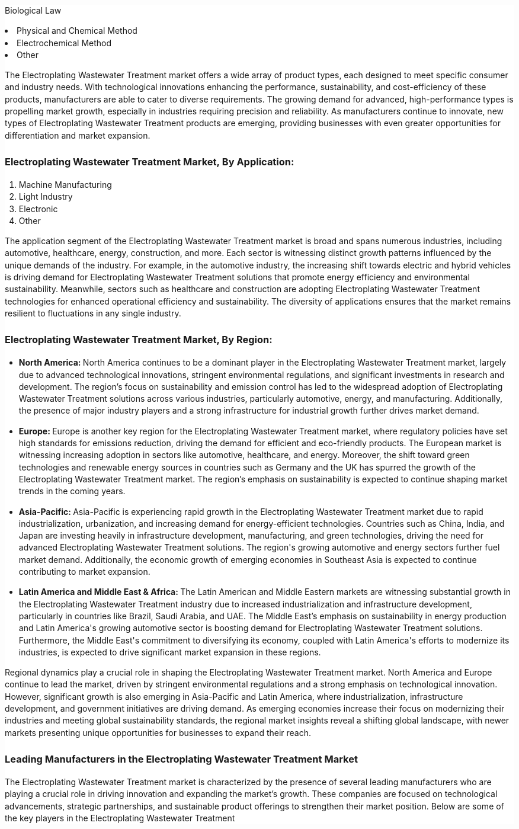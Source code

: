 Biological Law<li> Physical and Chemical Method<li> Electrochemical Method<li> Other</li></ol><p>The Electroplating Wastewater Treatment market offers a wide array of product types, each designed to meet specific consumer and industry needs. With technological innovations enhancing the performance, sustainability, and cost-efficiency of these products, manufacturers are able to cater to diverse requirements. The growing demand for advanced, high-performance types is propelling market growth, especially in industries requiring precision and reliability. As manufacturers continue to innovate, new types of Electroplating Wastewater Treatment products are emerging, providing businesses with even greater opportunities for differentiation and market expansion.</p><h3>Electroplating Wastewater Treatment Market,&nbsp;By Application:</h3><ol><li>Machine Manufacturing<li> Light Industry<li> Electronic<li> Other</li></ol><p>The application segment of the Electroplating Wastewater Treatment market is broad and spans numerous industries, including automotive, healthcare, energy, construction, and more. Each sector is witnessing distinct growth patterns influenced by the unique demands of the industry. For example, in the automotive industry, the increasing shift towards electric and hybrid vehicles is driving demand for Electroplating Wastewater Treatment solutions that promote energy efficiency and environmental sustainability. Meanwhile, sectors such as healthcare and construction are adopting Electroplating Wastewater Treatment technologies for enhanced operational efficiency and sustainability. The diversity of applications ensures that the market remains resilient to fluctuations in any single industry.</p><h3>Electroplating Wastewater Treatment Market, By Region:</h3><ul><li><p><strong>North America:&nbsp;</strong>North America continues to be a dominant player in the Electroplating Wastewater Treatment market, largely due to advanced technological innovations, stringent environmental regulations, and significant investments in research and development. The region&rsquo;s focus on sustainability and emission control has led to the widespread adoption of Electroplating Wastewater Treatment solutions across various industries, particularly automotive, energy, and manufacturing. Additionally, the presence of major industry players and a strong infrastructure for industrial growth further drives market demand.</p></li><li><p><strong><strong>Europe:&nbsp;</strong></strong>Europe is another key region for the Electroplating Wastewater Treatment market, where regulatory policies have set high standards for emissions reduction, driving the demand for efficient and eco-friendly products. The European market is witnessing increasing adoption in sectors like automotive, healthcare, and energy. Moreover, the shift toward green technologies and renewable energy sources in countries such as Germany and the UK has spurred the growth of the Electroplating Wastewater Treatment market. The region&rsquo;s emphasis on sustainability is expected to continue shaping market trends in the coming years.</p></li><li><p><strong><strong>Asia-Pacific:&nbsp;</strong></strong>Asia-Pacific is experiencing rapid growth in the Electroplating Wastewater Treatment market due to rapid industrialization, urbanization, and increasing demand for energy-efficient technologies. Countries such as China, India, and Japan are investing heavily in infrastructure development, manufacturing, and green technologies, driving the need for advanced Electroplating Wastewater Treatment solutions. The region's growing automotive and energy sectors further fuel market demand. Additionally, the economic growth of emerging economies in Southeast Asia is expected to continue contributing to market expansion.</p></li><li><p><strong><strong>Latin America and Middle East &amp; Africa:&nbsp;</strong></strong>The Latin American and Middle Eastern markets are witnessing substantial growth in the Electroplating Wastewater Treatment industry due to increased industrialization and infrastructure development, particularly in countries like Brazil, Saudi Arabia, and UAE. The Middle East&rsquo;s emphasis on sustainability in energy production and Latin America's growing automotive sector is boosting demand for Electroplating Wastewater Treatment solutions. Furthermore, the Middle East's commitment to diversifying its economy, coupled with Latin America's efforts to modernize its industries, is expected to drive significant market expansion in these regions.</p></li></ul><p>Regional dynamics play a crucial role in shaping the Electroplating Wastewater Treatment market. North America and Europe continue to lead the market, driven by stringent environmental regulations and a strong emphasis on technological innovation. However, significant growth is also emerging in Asia-Pacific and Latin America, where industrialization, infrastructure development, and government initiatives are driving demand. As emerging economies increase their focus on modernizing their industries and meeting global sustainability standards, the regional market insights reveal a shifting global landscape, with newer markets presenting unique opportunities for businesses to expand their reach.</p><h3><strong>Leading Manufacturers in the Electroplating Wastewater Treatment Market</strong></h3><p>The Electroplating Wastewater Treatment market is characterized by the presence of several leading manufacturers who are playing a crucial role in driving innovation and expanding the market&rsquo;s growth. These companies are focused on technological advancements, strategic partnerships, and sustainable product offerings to strengthen their market position. Below are some of the key players in the Electroplating Wastewater Treatment